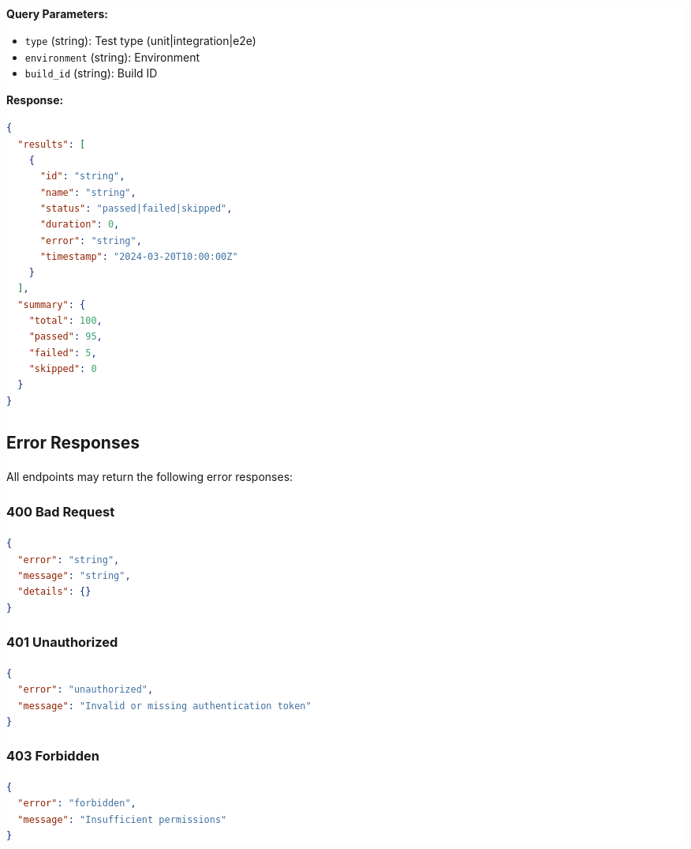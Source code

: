 **Query Parameters:**
- `type` (string): Test type (unit|integration|e2e)
- `environment` (string): Environment
- `build_id` (string): Build ID

**Response:**
```json
{
  "results": [
    {
      "id": "string",
      "name": "string",
      "status": "passed|failed|skipped",
      "duration": 0,
      "error": "string",
      "timestamp": "2024-03-20T10:00:00Z"
    }
  ],
  "summary": {
    "total": 100,
    "passed": 95,
    "failed": 5,
    "skipped": 0
  }
}
```

## Error Responses

All endpoints may return the following error responses:

### 400 Bad Request
```json
{
  "error": "string",
  "message": "string",
  "details": {}
}
```

### 401 Unauthorized
```json
{
  "error": "unauthorized",
  "message": "Invalid or missing authentication token"
}
```

### 403 Forbidden
```json
{
  "error": "forbidden",
  "message": "Insufficient permissions"
}
```
